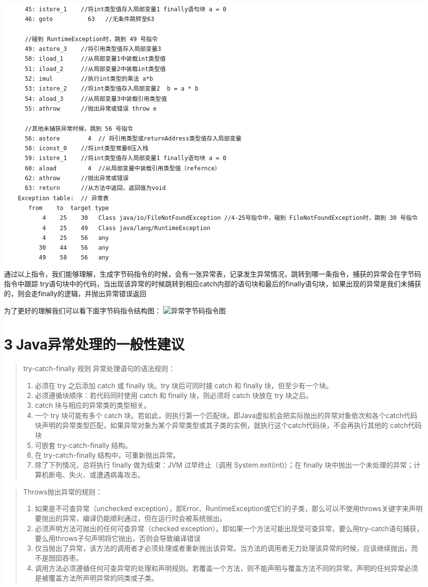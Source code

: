 ```
      45: istore_1    //将int类型值存入局部变量1 finally语句块 a = 0
      46: goto          63   //无条件跳转至63

      //碰到 RuntimeException时，跳到 49 号指令
      49: astore_3    //将引用类型值存入局部变量3
      50: iload_1     //从局部变量1中装载int类型值
      51: iload_2     //从局部变量2中装载int类型值
      52: imul        //执行int类型的乘法 a*b
      53: istore_2    //将int类型值存入局部变量2  b = a * b
      54: aload_3     //从局部变量3中装载引用类型值
      55: athrow      //抛出异常或错误 throw e

      //其他未捕获异常时候，跳到 56 号指令
      56: astore        4  // 将引用类型或returnAddress类型值存入局部变量
      58: iconst_0    //将int类型常量0压入栈
      59: istore_1    //将int类型值存入局部变量1 finally语句块 a = 0
      60: aload         4  //从局部变量中装载引用类型值（refernce）
      62: athrow      //抛出异常或错误
      63: return      //从方法中返回，返回值为void
    Exception table:  // 异常表
       from    to  target type
           4    25    30   Class java/io/FileNotFoundException //4-25号指令中，碰到 FileNotFoundException时，跳到 30 号指令
           4    25    49   Class java/lang/RuntimeException
           4    25    56   any
          30    44    56   any
          49    58    56   any

```
通过以上指令，我们能够理解，生成字节码指令的时候，会有一张异常表，记录发生异常情况，跳转到哪一条指令，捕获的异常会在字节码指令中跟踪 try语句块中的代码，当出现该异常的时候跳转到相应catch内部的语句块和最后的finally语句块，如果出现的异常是我们未捕获的，则会走finally的逻辑，并抛出异常错误返回

为了更好的理解我们可以看下面字节码指令结构图：
![异常字节码指令图](https://upload-images.jianshu.io/upload_images/10175660-f388282f852fc14f.png?imageMogr2/auto-orient/strip%7CimageView2/2/w/1240)

# 3 Java异常处理的一般性建议
>try-catch-finally 规则 异常处理语句的语法规则：
>1)  必须在 try 之后添加 catch 或 finally 块。try 块后可同时接 catch 和 finally 块，但至少有一个块。
>2) 必须遵循块顺序：若代码同时使用 catch 和 finally 块，则必须将 catch 块放在 try 块之后。
>3) catch 块与相应的异常类的类型相关。
>4) 一个 try 块可能有多个 catch 块。若如此，则执行第一个匹配块。即Java虚拟机会把实际抛出的异常对象依次和各个catch代码块声明的异常类型匹配，如果异常对象为某个异常类型或其子类的实例，就执行这个catch代码块，不会再执行其他的 catch代码块
>5) 可嵌套 try-catch-finally 结构。
>6) 在 try-catch-finally 结构中，可重新抛出异常。
>7) 除了下列情况，总将执行 finally 做为结束：JVM 过早终止（调用 System.exit(int)）；在 finally 块中抛出一个未处理的异常；计算机断电、失火、或遭遇病毒攻击。

> Throws抛出异常的规则：
 >1) 如果是不可查异常（unchecked exception），即Error、RuntimeException或它们的子类，那么可以不使用throws关键字来声明要抛出的异常，编译仍能顺利通过，但在运行时会被系统抛出。
>2) 必须声明方法可抛出的任何可查异常（checked exception）。即如果一个方法可能出现受可查异常，要么用try-catch语句捕获，要么用throws子句声明将它抛出，否则会导致编译错误
>3) 仅当抛出了异常，该方法的调用者才必须处理或者重新抛出该异常。当方法的调用者无力处理该异常的时候，应该继续抛出，而不是囫囵吞枣。
 >4) 调用方法必须遵循任何可查异常的处理和声明规则。若覆盖一个方法，则不能声明与覆盖方法不同的异常。声明的任何异常必须是被覆盖方法所声明异常的同类或子类。
